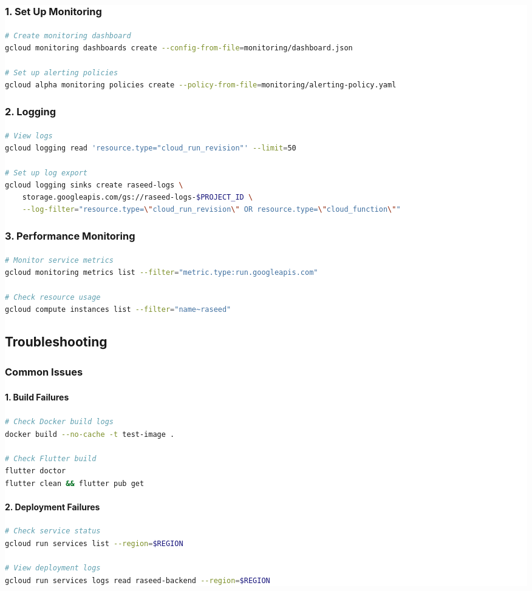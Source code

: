 ### 1. Set Up Monitoring

```bash
# Create monitoring dashboard
gcloud monitoring dashboards create --config-from-file=monitoring/dashboard.json

# Set up alerting policies
gcloud alpha monitoring policies create --policy-from-file=monitoring/alerting-policy.yaml
```

### 2. Logging

```bash
# View logs
gcloud logging read 'resource.type="cloud_run_revision"' --limit=50

# Set up log export
gcloud logging sinks create raseed-logs \
    storage.googleapis.com/gs://raseed-logs-$PROJECT_ID \
    --log-filter="resource.type=\"cloud_run_revision\" OR resource.type=\"cloud_function\""
```

### 3. Performance Monitoring

```bash
# Monitor service metrics
gcloud monitoring metrics list --filter="metric.type:run.googleapis.com"

# Check resource usage
gcloud compute instances list --filter="name~raseed"
```

## Troubleshooting

### Common Issues

#### 1. Build Failures

```bash
# Check Docker build logs
docker build --no-cache -t test-image .

# Check Flutter build
flutter doctor
flutter clean && flutter pub get
```

#### 2. Deployment Failures

```bash
# Check service status
gcloud run services list --region=$REGION

# View deployment logs
gcloud run services logs read raseed-backend --region=$REGION
```
